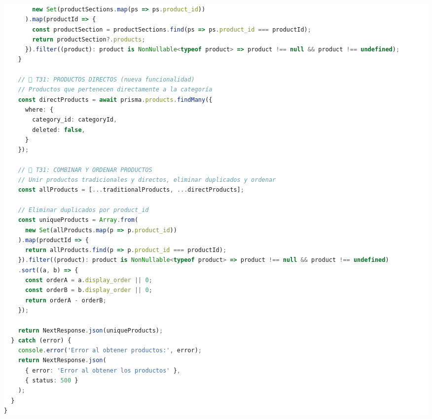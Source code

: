 ```typescript
        new Set(productSections.map(ps => ps.product_id))
      ).map(productId => {
        const productSection = productSections.find(ps => ps.product_id === productId);
        return productSection?.products;
      }).filter((product): product is NonNullable<typeof product> => product !== null && product !== undefined);
    }

    // 🎯 T31: PRODUCTOS DIRECTOS (nueva funcionalidad)
    // Productos que pertenecen directamente a la categoría
    const directProducts = await prisma.products.findMany({
      where: {
        category_id: categoryId,
        deleted: false,
      }
    });

    // 🎯 T31: COMBINAR Y ORDENAR PRODUCTOS
    // Unir productos tradicionales y directos, eliminar duplicados y ordenar
    const allProducts = [...traditionalProducts, ...directProducts];
    
    // Eliminar duplicados por product_id
    const uniqueProducts = Array.from(
      new Set(allProducts.map(p => p.product_id))
    ).map(productId => {
      return allProducts.find(p => p.product_id === productId);
    }).filter((product): product is NonNullable<typeof product> => product !== null && product !== undefined)
    .sort((a, b) => {
      const orderA = a.display_order || 0;
      const orderB = b.display_order || 0;
      return orderA - orderB;
    });

    return NextResponse.json(uniqueProducts);
  } catch (error) {
    console.error('Error al obtener productos:', error);
    return NextResponse.json(
      { error: 'Error al obtener los productos' },
      { status: 500 }
    );
  }
}
```

